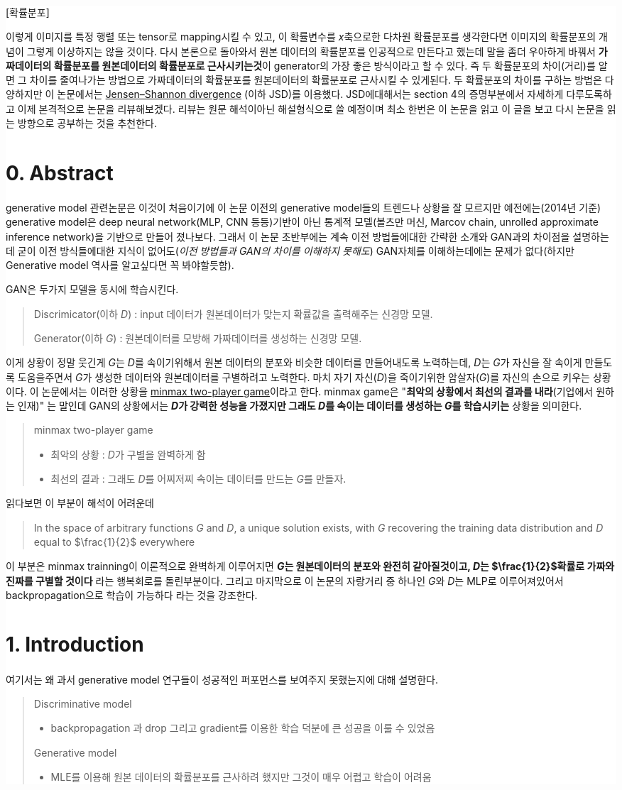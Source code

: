 [확률분포]  

이렇게 이미지를 특정 행렬 또는 tensor로 mapping시킬 수 있고, 이 확률변수를 $x$축으로한 다차원 확률분포를 생각한다면 이미지의 확률분포의 개념이 그렇게 이상하지는 않을 것이다. 다시 본론으로 돌아와서 원본 데이터의 확률분포를 인공적으로 만든다고 했는데 말을 좀더 우아하게 바꿔서 **가짜데이터의 확률분포를 원본데이터의 확률분포로 근사시키는것**이 generator의 가장 좋은 방식이라고 할 수 있다. 즉 두 확률분포의 차이(거리)를 알면 그 차이를 줄여나가는 방법으로 가짜데이터의 확률분포를 원본데이터의 확률분포로 근사시킬 수 있게된다. 두 확률분포의 차이를 구하는 방법은 다양하지만 이 논문에서는 [Jensen–Shannon divergence](https://en.wikipedia.org/wiki/Jensen%E2%80%93Shannon_divergence) (이하 JSD)를 이용했다. JSD에대해서는 section 4의 증명부분에서 자세하게 다루도록하고 이제 본격적으로 논문을 리뷰해보겠다. 리뷰는 원문 해석이아닌 해설형식으로 쓸 예정이며 최소 한번은 이 논문을 읽고 이 글을 보고 다시 논문을 읽는 방향으로 공부하는 것을 추천한다.

 



# 0. Abstract

generative model 관련논문은 이것이 처음이기에 이 논문 이전의 generative model들의 트렌드나 상황을 잘 모르지만 예전에는(2014년 기준) generative model은 deep neural network(MLP, CNN 등등)기반이 아닌 통계적 모델(볼츠만 머신, Marcov chain, unrolled approximate inference network)을 기반으로 만들어 졌나보다. 그래서 이 논문 초반부에는 계속 이전 방법들에대한 간략한 소개와 GAN과의 차이점을 설명하는데 굳이 이전 방식들에대한 지식이 없어도(*이전 방법들과 GAN의 차이를 이해하지 못해도*) GAN자체를 이해하는데에는 문제가 없다(하지만 Generative model 역사를 알고싶다면 꼭 봐야할듯함).  

GAN은 두가지 모델을 동시에 학습시킨다.

> Discrimicator(이하 $D$) : input 데이터가 원본데이터가 맞는지 확률값을 출력해주는 신경망 모델.
>
> Generator(이하 $G$) : 원본데이터를 모방해 가짜데이터를 생성하는 신경망 모델.

이게 상황이 정말 웃긴게 $G$는 $D$를 속이기위해서 원본 데이터의 분포와 비슷한 데이터를 만들어내도록 노력하는데, $D$는 $G$가 자신을 잘 속이게 만들도록 도움을주면서 $G$가 생성한 데이터와 원본데이터를 구별하려고 노력한다. 마치 자기 자신($D$)을 죽이기위한 암살자($G$)를 자신의 손으로 키우는 상황이다. 이 논문에서는 이러한 상황을 [minmax two-player game](https://en.wikipedia.org/wiki/Minimax)이라고 한다. minmax  game은 "**최악의 상황에서 최선의 결과를 내라**(기업에서 원하는 인재)" 는 말인데 GAN의 상황에서는 **$D$가 강력한 성능을 가졌지만 그래도 $D$를 속이는 데이터를 생성하는 $G$를 학습시키는** 상황을 의미한다.

> minmax two-player game
>
> * 최악의 상황 : $D$가 구별을 완벽하게 함
>
> * 최선의 결과 : 그래도 $D$를 어찌저찌 속이는 데이터를 만드는 $G$를 만들자.

읽다보면 이 부분이 해석이 어려운데

> In the space of arbitrary functions $G$ and $D$, a unique solution exists, with $G$ recovering the training data distribution and $D$ equal to $\frac{1}{2}$ everywhere

이 부분은 minmax trainning이 이론적으로 완벽하게 이루어지면 **$G$는 원본데이터의 분포와 완전히 같아질것이고, $D$는 $\frac{1}{2}$확률로 가짜와 진짜를 구별할 것이다** 라는 행복회로를 돌린부분이다. 그리고 마지막으로 이 논문의 자랑거리 중 하나인 $G$와 $D$는 MLP로 이루어져있어서 backpropagation으로 학습이 가능하다 라는 것을 강조한다.

# 1. Introduction

여기서는 왜 과서 generative model 연구들이 성공적인 퍼포먼스를 보여주지 못했는지에 대해 설명한다. 

> Discriminative model 
>
> * backpropagation 과 drop 그리고 gradient를 이용한 학습 덕분에 큰 성공을 이룰 수 있었음
>
> Generative model
>
> * MLE를 이용해 원본 데이터의 확률분포를 근사하려 했지만 그것이 매우 어렵고 학습이 어려움
